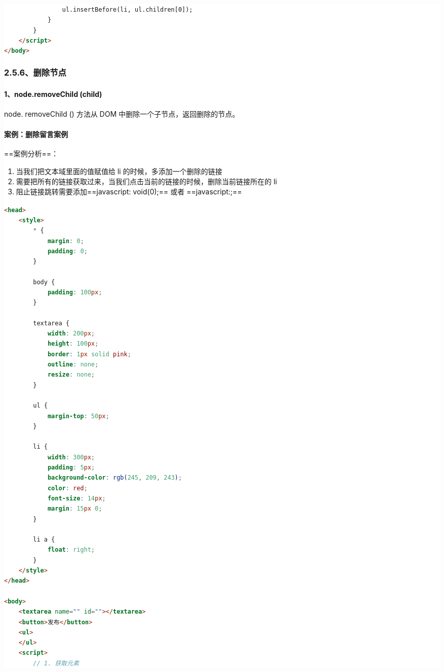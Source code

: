 ```html
                ul.insertBefore(li, ul.children[0]);
            }
        }
    </script>
</body>
```

### 2.5.6、删除节点
#### 1、node.removeChild (child)
node. removeChild () 方法从 DOM 中删除一个子节点，返回删除的节点。

#### 案例：删除留言案例
==案例分析==：
1.  当我们把文本域里面的值赋值给 li 的时候，多添加一个删除的链接
2.  需要把所有的链接获取过来，当我们点击当前的链接的时候，删除当前链接所在的 li
3.  阻止链接跳转需要添加==javascript: void(0);== 或者 ==javascript:;==

```html
<head>
    <style>
        * {
            margin: 0;
            padding: 0;
        }
        
        body {
            padding: 100px;
        }
        
        textarea {
            width: 200px;
            height: 100px;
            border: 1px solid pink;
            outline: none;
            resize: none;
        }
        
        ul {
            margin-top: 50px;
        }
        
        li {
            width: 300px;
            padding: 5px;
            background-color: rgb(245, 209, 243);
            color: red;
            font-size: 14px;
            margin: 15px 0;
        }
        
        li a {
            float: right;
        }
    </style>
</head>

<body>
    <textarea name="" id=""></textarea>
    <button>发布</button>
    <ul>
    </ul>
    <script>
        // 1. 获取元素
```